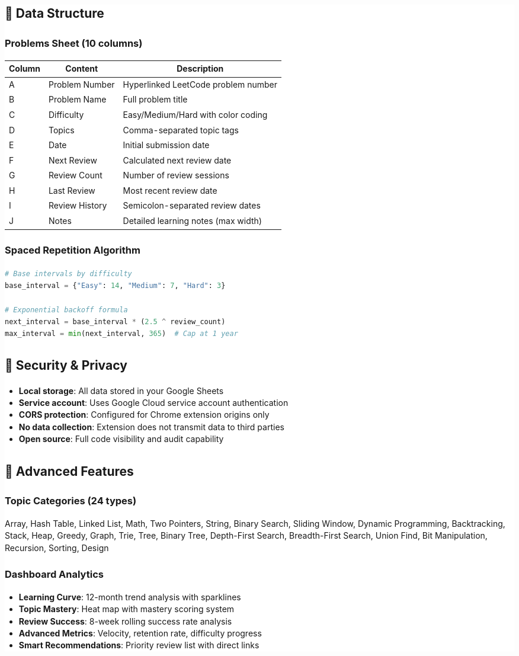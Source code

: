 ## 🎨 Data Structure

### Problems Sheet (10 columns)
| Column | Content | Description |
|---------|---------|-------------|
| A | Problem Number | Hyperlinked LeetCode problem number |
| B | Problem Name | Full problem title |
| C | Difficulty | Easy/Medium/Hard with color coding |
| D | Topics | Comma-separated topic tags |
| E | Date | Initial submission date |
| F | Next Review | Calculated next review date |
| G | Review Count | Number of review sessions |
| H | Last Review | Most recent review date |
| I | Review History | Semicolon-separated review dates |
| J | Notes | Detailed learning notes (max width) |

### Spaced Repetition Algorithm
```python
# Base intervals by difficulty
base_interval = {"Easy": 14, "Medium": 7, "Hard": 3}

# Exponential backoff formula
next_interval = base_interval * (2.5 ^ review_count)
max_interval = min(next_interval, 365)  # Cap at 1 year
```

## 🔐 Security & Privacy

- **Local storage**: All data stored in your Google Sheets
- **Service account**: Uses Google Cloud service account authentication
- **CORS protection**: Configured for Chrome extension origins only
- **No data collection**: Extension does not transmit data to third parties
- **Open source**: Full code visibility and audit capability

## 🚀 Advanced Features

### Topic Categories (24 types)
Array, Hash Table, Linked List, Math, Two Pointers, String, Binary Search, Sliding Window, Dynamic Programming, Backtracking, Stack, Heap, Greedy, Graph, Trie, Tree, Binary Tree, Depth-First Search, Breadth-First Search, Union Find, Bit Manipulation, Recursion, Sorting, Design

### Dashboard Analytics
- **Learning Curve**: 12-month trend analysis with sparklines
- **Topic Mastery**: Heat map with mastery scoring system  
- **Review Success**: 8-week rolling success rate analysis
- **Advanced Metrics**: Velocity, retention rate, difficulty progress
- **Smart Recommendations**: Priority review list with direct links

